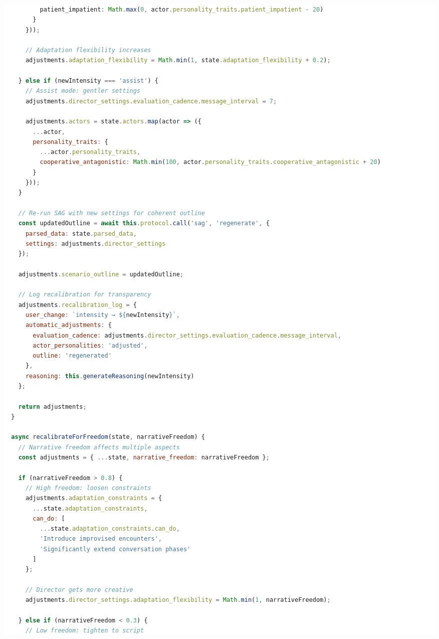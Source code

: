 ```javascript
          patient_impatient: Math.max(0, actor.personality_traits.patient_impatient - 20)
        }
      }));

      // Adaptation flexibility increases
      adjustments.adaptation_flexibility = Math.min(1, state.adaptation_flexibility + 0.2);

    } else if (newIntensity === 'assist') {
      // Assist mode: gentler settings
      adjustments.director_settings.evaluation_cadence.message_interval = 7;

      adjustments.actors = state.actors.map(actor => ({
        ...actor,
        personality_traits: {
          ...actor.personality_traits,
          cooperative_antagonistic: Math.min(100, actor.personality_traits.cooperative_antagonistic + 20)
        }
      }));
    }

    // Re-run SAG with new settings for coherent outline
    const updatedOutline = await this.protocol.call('sag', 'regenerate', {
      parsed_data: state.parsed_data,
      settings: adjustments.director_settings
    });

    adjustments.scenario_outline = updatedOutline;

    // Log recalibration for transparency
    adjustments.recalibration_log = {
      user_change: `intensity → ${newIntensity}`,
      automatic_adjustments: {
        evaluation_cadence: adjustments.director_settings.evaluation_cadence.message_interval,
        actor_personalities: 'adjusted',
        outline: 'regenerated'
      },
      reasoning: this.generateReasoning(newIntensity)
    };

    return adjustments;
  }

  async recalibrateForFreedom(state, narrativeFreedom) {
    // Narrative freedom affects multiple aspects
    const adjustments = { ...state, narrative_freedom: narrativeFreedom };

    if (narrativeFreedom > 0.8) {
      // High freedom: loosen constraints
      adjustments.adaptation_constraints = {
        ...state.adaptation_constraints,
        can_do: [
          ...state.adaptation_constraints.can_do,
          'Introduce improvised encounters',
          'Significantly extend conversation phases'
        ]
      };

      // Director gets more creative
      adjustments.director_settings.adaptation_flexibility = Math.min(1, narrativeFreedom);

    } else if (narrativeFreedom < 0.3) {
      // Low freedom: tighten to script
```